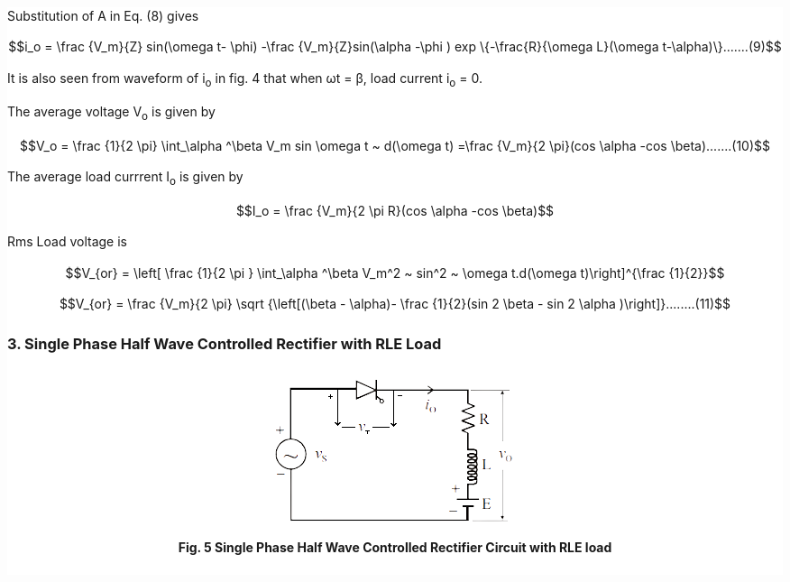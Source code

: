  Substitution of A in Eq. (8) gives <br>

<center>

$$i_o = \frac {V_m}{Z}  sin(\omega t- \phi) -\frac {V_m}{Z}sin(\alpha -\phi ) exp \{-\frac{R}{\omega L}(\omega t-\alpha)\}.......(9)$$

</center>

It is also seen from waveform of i<sub>o</sub> in fig. 4 that when &omega;t = &beta;, load current i<sub>o</sub> = 0.<br>

The average voltage V<sub>o</sub> is given by<br>

<center>

$$V_o = \frac {1}{2 \pi} \int_\alpha ^\beta V_m sin \omega t ~ d(\omega t) =\frac {V_m}{2 \pi}(cos \alpha -cos \beta).......(10)$$

</center>

The average load currrent I<sub>o</sub> is given by <br>

<center>

$$I_o = \frac {V_m}{2 \pi R}(cos \alpha -cos \beta)$$

</center>

Rms Load voltage is<br>

<center>

$$V_{or} = \left[ \frac {1}{2 \pi } \int_\alpha ^\beta V_m^2 ~ sin^2 ~ \omega t.d(\omega t)\right]^{\frac {1}{2}}$$ 

</center>

<center>

$$V_{or} = \frac {V_m}{2 \pi} \sqrt {\left[(\beta - \alpha)- \frac {1}{2}(sin 2 \beta - sin 2 \alpha )\right]}........(11)$$

</center>

### 3. Single Phase Half Wave Controlled Rectifier with RLE Load

<center><img src="images\RlE load.png" style="-webkit-filter:contrast(120%);"></center>
<center><b>Fig. 5 Single Phase Half Wave Controlled Rectifier Circuit with RLE load</b></center><br>
